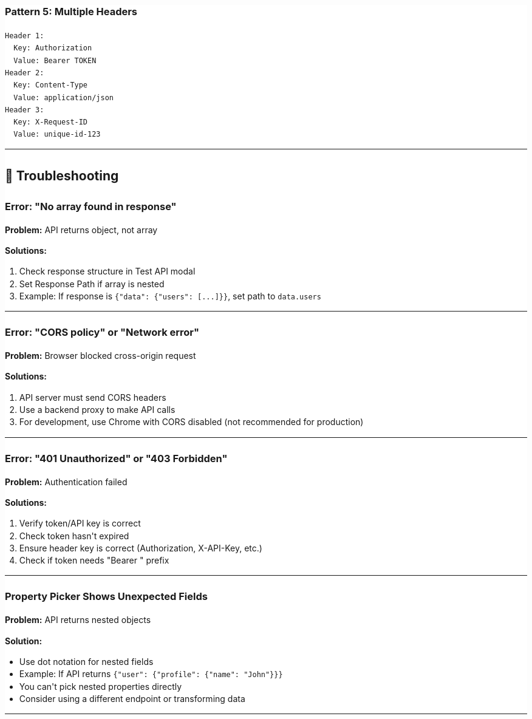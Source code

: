 ### Pattern 5: Multiple Headers
```
Header 1:
  Key: Authorization
  Value: Bearer TOKEN
Header 2:
  Key: Content-Type
  Value: application/json
Header 3:
  Key: X-Request-ID
  Value: unique-id-123
```

---

## 🐛 Troubleshooting

### Error: "No array found in response"
**Problem:** API returns object, not array

**Solutions:**
1. Check response structure in Test API modal
2. Set Response Path if array is nested
3. Example: If response is `{"data": {"users": [...]}}`, set path to `data.users`

---

### Error: "CORS policy" or "Network error"
**Problem:** Browser blocked cross-origin request

**Solutions:**
1. API server must send CORS headers
2. Use a backend proxy to make API calls
3. For development, use Chrome with CORS disabled (not recommended for production)

---

### Error: "401 Unauthorized" or "403 Forbidden"
**Problem:** Authentication failed

**Solutions:**
1. Verify token/API key is correct
2. Check token hasn't expired
3. Ensure header key is correct (Authorization, X-API-Key, etc.)
4. Check if token needs "Bearer " prefix

---

### Property Picker Shows Unexpected Fields
**Problem:** API returns nested objects

**Solution:**
- Use dot notation for nested fields
- Example: If API returns `{"user": {"profile": {"name": "John"}}}`
- You can't pick nested properties directly
- Consider using a different endpoint or transforming data

---